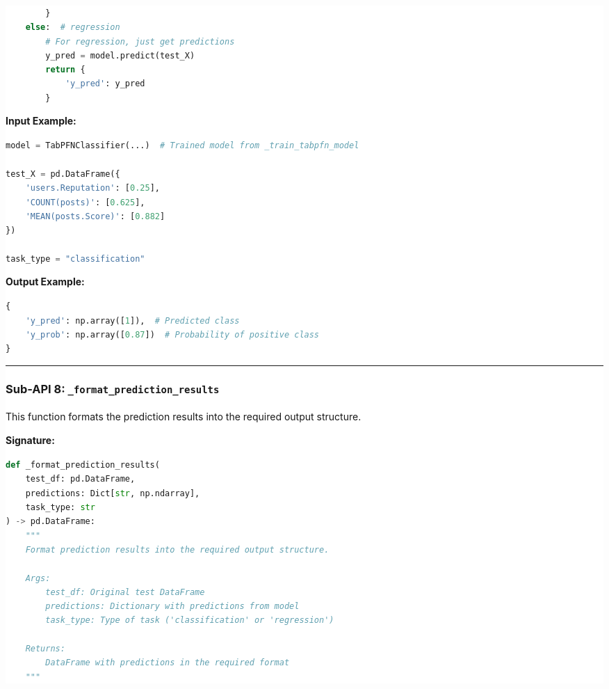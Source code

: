 ```python
        }
    else:  # regression
        # For regression, just get predictions
        y_pred = model.predict(test_X)
        return {
            'y_pred': y_pred
        }
```

**Input Example:**
```python
model = TabPFNClassifier(...)  # Trained model from _train_tabpfn_model

test_X = pd.DataFrame({
    'users.Reputation': [0.25],
    'COUNT(posts)': [0.625],
    'MEAN(posts.Score)': [0.882]
})

task_type = "classification"
```

**Output Example:**
```python
{
    'y_pred': np.array([1]),  # Predicted class
    'y_prob': np.array([0.87])  # Probability of positive class
}
```

---

### Sub-API 8: `_format_prediction_results`

This function formats the prediction results into the required output structure.

**Signature:**
```python
def _format_prediction_results(
    test_df: pd.DataFrame,
    predictions: Dict[str, np.ndarray],
    task_type: str
) -> pd.DataFrame:
    """
    Format prediction results into the required output structure.
    
    Args:
        test_df: Original test DataFrame
        predictions: Dictionary with predictions from model
        task_type: Type of task ('classification' or 'regression')
        
    Returns:
        DataFrame with predictions in the required format
    """
```
